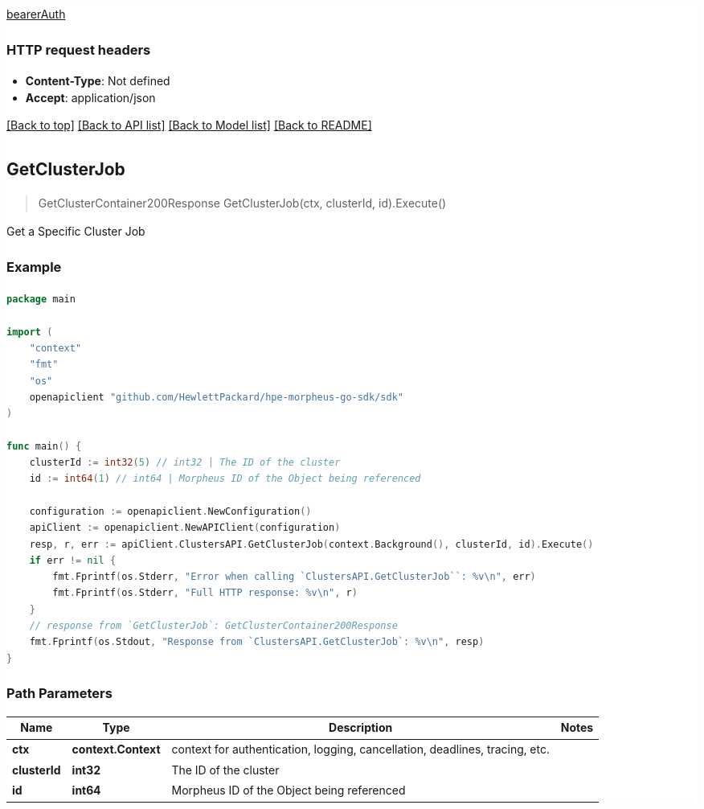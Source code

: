 [bearerAuth](../README.md#bearerAuth)

### HTTP request headers

- **Content-Type**: Not defined
- **Accept**: application/json

[[Back to top]](#) [[Back to API list]](../README.md#documentation-for-api-endpoints)
[[Back to Model list]](../README.md#documentation-for-models)
[[Back to README]](../README.md)


## GetClusterJob

> GetClusterContainer200Response GetClusterJob(ctx, clusterId, id).Execute()

Get a Specific Cluster Job



### Example

```go
package main

import (
	"context"
	"fmt"
	"os"
	openapiclient "github.com/HewlettPackard/hpe-morpheus-go-sdk/sdk"
)

func main() {
	clusterId := int32(5) // int32 | The ID of the cluster
	id := int64(1) // int64 | Morpheus ID of the Object being referenced

	configuration := openapiclient.NewConfiguration()
	apiClient := openapiclient.NewAPIClient(configuration)
	resp, r, err := apiClient.ClustersAPI.GetClusterJob(context.Background(), clusterId, id).Execute()
	if err != nil {
		fmt.Fprintf(os.Stderr, "Error when calling `ClustersAPI.GetClusterJob``: %v\n", err)
		fmt.Fprintf(os.Stderr, "Full HTTP response: %v\n", r)
	}
	// response from `GetClusterJob`: GetClusterContainer200Response
	fmt.Fprintf(os.Stdout, "Response from `ClustersAPI.GetClusterJob`: %v\n", resp)
}
```

### Path Parameters


Name | Type | Description  | Notes
------------- | ------------- | ------------- | -------------
**ctx** | **context.Context** | context for authentication, logging, cancellation, deadlines, tracing, etc.
**clusterId** | **int32** | The ID of the cluster | 
**id** | **int64** | Morpheus ID of the Object being referenced | 
